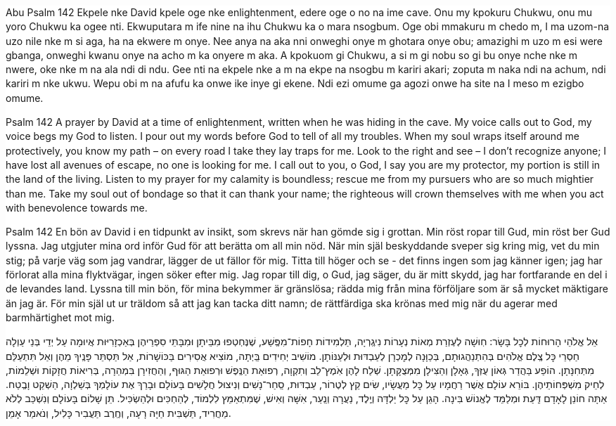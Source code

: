 <td style="vertical-align:top;" width="17%"><p />
Abu Psalm 142
Ekpele nke David kpele oge nke enlightenment, edere oge o no na ime cave. Onu my kpokuru Chukwu, onu mu yoro Chukwu ka ogee nti. Ekwuputara m ife nine na ihu Chukwu ka o mara nsogbum. Oge obi mmakuru m chedo m, I ma uzom-na uzo nile nke m si aga, ha na ekwere m onye. Nee anya na aka nni onweghi onye m ghotara onye obu; amazighi m uzo m esi were gbanga, onweghi kwanu onye na acho m ka onyere m aka. A kpokuom gi Chukwu, a si m gi nobu so gi bu onye nche nke m nwere, oke nke m na ala ndi di ndu. Gee nti na ekpele nke a m na ekpe na nsogbu m kariri akari; zoputa m naka ndi na achum, ndi kariri m nke ukwu. Wepu obi m na afufu ka onwe ike inye gi ekene. Ndi ezi omume ga agozi onwe ha site na I meso m ezigbo omume.
</td>
 
<td style="vertical-align:top;" width="22%"><p />
Psalm 142
A prayer by David at a time of enlightenment, written when he was hiding in the cave. My voice calls out to God, my voice begs my God to listen. I pour out my words before God to tell of all my troubles. When my soul wraps itself around me protectively, you know my path – on every road I take they lay traps for me. Look to the right and see – I don’t recognize anyone; I have lost all avenues of escape, no one is looking for me. I call out to you, o God, I say you are my protector, my portion is still in the land of the living. Listen to my prayer for my calamity is boundless; rescue me from my pursuers who are so much mightier than me. Take my soul out of bondage so that it can thank your name; the righteous will crown themselves with me when you act with benevolence towards me.
</td>
 
<td style="vertical-align:top;" width="22%"><p />
Psalm 142
En bön av David i en tidpunkt av insikt, som skrevs när han gömde sig i grottan. Min röst ropar till Gud, min röst ber Gud lyssna. Jag utgjuter mina ord inför Gud för att berätta om all min nöd. När min själ beskyddande sveper sig kring mig, vet du min stig; på varje väg som jag vandrar, lägger de ut fällor för mig. Titta till höger och se - det finns ingen som jag känner igen; jag har förlorat alla mina flyktvägar, ingen söker efter mig. Jag ropar till dig, o Gud, jag säger, du är mitt skydd, jag har fortfarande en del i de levandes land. Lyssna till min bön, för mina bekymmer är gränslösa; rädda mig från mina förföljare som är så mycket mäktigare än jag är. För min själ ut ur träldom så att jag kan tacka ditt namn; de rättfärdiga ska krönas med mig när du agerar med barmhärtighet mot mig.
</td>
</tr>
<tr><td style="vertical-align:top;" width="17%">
<div class="liturgy"><span lang="he">
אֵל אֱלֹהֵי הָרוּחוֹת לְכׇל בָּשָׂר: חֽוּשָׁה לְעֶזְרַת מְאוֹת נְעָרוֹת נִיגֶֽרְיָה, תַּלְמִידוֹת חָפוֹת־מִפֶּֽשַׁע, שֶׁנֶּחְטְפוּ מִבֵּיתָן וּמִבָּתֵּי סִפְרֵיהֶן בְּאַכְזָרִיּוּת אֲיוּמָה עַל יְדֵי בְּנֵי עַוְלָה חַסְרֵי כׇּל צֶֽלֶם אֱלֹהִים בְּהִתְנַהֲגוּתָם, בְּכַוָּנָה לְמׇכְרָן לְעַבְדּוּת וּלְעַנּוֹתָן. מוֹשִׁיב יְחִידִים בַּֽיְתָה, מוֹצִיא אֲסִירִים בַּכּוֹשָׁרוֹת, אַל תַּסְתֵּר פָּנֶֽיךָ מֵהֶן וְאַל תִּתְעַלֵּם מִתְּחִנָּתָן. הוֹפַע בַּהֲדַר גְּאוֹן עֻזְּךָ, גְּאָלָן וְהַצִּילָן מִמְּצֻקָּתָן. שְׁלַח לָהֶן אֹֽמֶץ־לֵב וְתִקְוָה, רְפוּאַת הַנֶּֽפֶשׁ וּרְפוּאַת הַגּוּף, וְהַחֲזִירָן בִּמְהֵרָה, בְּרִיאוֹת חֲזָקוֹת וּשְׁלֵמוֹת, לְחֵיק מִשְׁפְּחוֹתֵיהֶן. בּוֹרֵא עוֹלָם אֲשֶׁר רַחֲמָיו עַל כׇּל מַעֲשָׂיו, שִׂים קֵץ לְטֶרוֹר, עַבְדּוּת, סַֽחַר־נָשִׁים וְנִיצוּל חֲלָשִׁים בָּעוֹלָם וּבָרֵךְ אֶת עוֹלָמְךָ בְּשַׁלְוָה, הַשְׁקֵט וָבֶֽטַח. אַתָּה חוֹנֵן לָאָדָם דַּֽעַת וּמְלַמֵּד לֶאֱנוֹשׁ בִּינָה. הָגֵן עַל כׇּל יַלְדָּה וְיֶֽלֶד, נַעֲרָה וְנַֽעַר, אִשָּׁה וְאִישׁ, שֶׁמִּתְאַמֵּץ לִלְמוֹד, לְהַחְכִּים וּלְהַשְׂכִּיל. תֵּן שָׁלוֹם בָּעוֹלָם וְנִשְׁכַּב לְלֹא מַחֲרִיד, תַּשְׁבִּית חַיָּה רָעָה, וְחֶֽרֶב תַּעֲבִיר כָּלִיל, וְנֹאמַר אָמֵן.
</span></div></td>
 